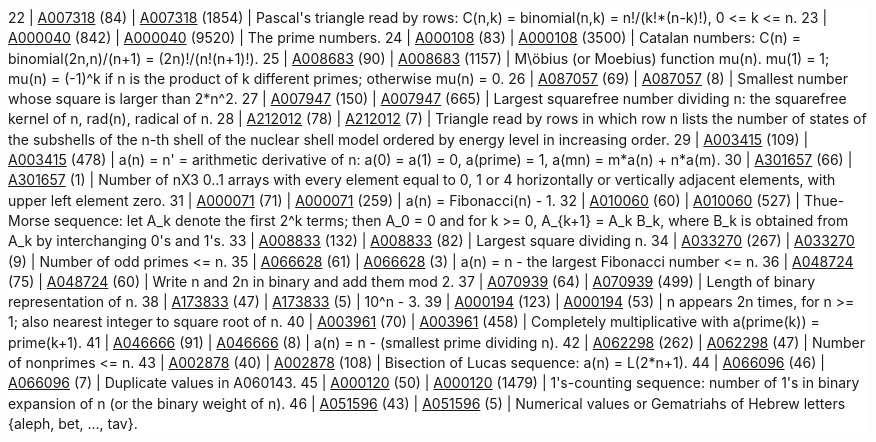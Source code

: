 22 | [A007318](https://github.com/loda-lang/loda-programs/tree/main/oeis/007/A007318.asm) (84) | [A007318](https://oeis.org/A007318) (1854) | Pascal\'s triangle read by rows\: C\(n,k\) \= binomial\(n,k\) \= n\!\/\(k\!\*\(n\-k\)\!\), 0 \<\= k \<\= n.
23 | [A000040](https://github.com/loda-lang/loda-programs/tree/main/oeis/000/A000040.asm) (842) | [A000040](https://oeis.org/A000040) (9520) | The prime numbers.
24 | [A000108](https://github.com/loda-lang/loda-programs/tree/main/oeis/000/A000108.asm) (83) | [A000108](https://oeis.org/A000108) (3500) | Catalan numbers\: C\(n\) \= binomial\(2n,n\)\/\(n+1\) \= \(2n\)\!\/\(n\!\(n+1\)\!\).
25 | [A008683](https://github.com/loda-lang/loda-programs/tree/main/oeis/008/A008683.asm) (90) | [A008683](https://oeis.org/A008683) (1157) | M\öbius \(or Moebius\) function mu\(n\). mu\(1\) \= 1\; mu\(n\) \= \(\-1\)\^k if n is the product of k different primes\; otherwise mu\(n\) \= 0.
26 | [A087057](https://github.com/loda-lang/loda-programs/tree/main/oeis/087/A087057.asm) (69) | [A087057](https://oeis.org/A087057) (8) | Smallest number whose square is larger than 2\*n\^2.
27 | [A007947](https://github.com/loda-lang/loda-programs/tree/main/oeis/007/A007947.asm) (150) | [A007947](https://oeis.org/A007947) (665) | Largest squarefree number dividing n\: the squarefree kernel of n, rad\(n\), radical of n.
28 | [A212012](https://github.com/loda-lang/loda-programs/tree/main/oeis/212/A212012.asm) (78) | [A212012](https://oeis.org/A212012) (7) | Triangle read by rows in which row n lists the number of states of the subshells of the n\-th shell of the nuclear shell model ordered by energy level in increasing order.
29 | [A003415](https://github.com/loda-lang/loda-programs/tree/main/oeis/003/A003415.asm) (109) | [A003415](https://oeis.org/A003415) (478) | a\(n\) \= n\' \= arithmetic derivative of n\: a\(0\) \= a\(1\) \= 0, a\(prime\) \= 1, a\(mn\) \= m\*a\(n\) + n\*a\(m\).
30 | [A301657](https://github.com/loda-lang/loda-programs/tree/main/oeis/301/A301657.asm) (66) | [A301657](https://oeis.org/A301657) (1) | Number of nX3 0..1 arrays with every element equal to 0, 1 or 4 horizontally or vertically adjacent elements, with upper left element zero.
31 | [A000071](https://github.com/loda-lang/loda-programs/tree/main/oeis/000/A000071.asm) (71) | [A000071](https://oeis.org/A000071) (259) | a\(n\) \= Fibonacci\(n\) \- 1.
32 | [A010060](https://github.com/loda-lang/loda-programs/tree/main/oeis/010/A010060.asm) (60) | [A010060](https://oeis.org/A010060) (527) | Thue\-Morse sequence\: let A\_k denote the first 2\^k terms\; then A\_0 \= 0 and for k \>\= 0, A\_\{k+1\} \= A\_k B\_k, where B\_k is obtained from A\_k by interchanging 0\'s and 1\'s.
33 | [A008833](https://github.com/loda-lang/loda-programs/tree/main/oeis/008/A008833.asm) (132) | [A008833](https://oeis.org/A008833) (82) | Largest square dividing n.
34 | [A033270](https://github.com/loda-lang/loda-programs/tree/main/oeis/033/A033270.asm) (267) | [A033270](https://oeis.org/A033270) (9) | Number of odd primes \<\= n.
35 | [A066628](https://github.com/loda-lang/loda-programs/tree/main/oeis/066/A066628.asm) (61) | [A066628](https://oeis.org/A066628) (3) | a\(n\) \= n \- the largest Fibonacci number \<\= n.
36 | [A048724](https://github.com/loda-lang/loda-programs/tree/main/oeis/048/A048724.asm) (75) | [A048724](https://oeis.org/A048724) (60) | Write n and 2n in binary and add them mod 2.
37 | [A070939](https://github.com/loda-lang/loda-programs/tree/main/oeis/070/A070939.asm) (64) | [A070939](https://oeis.org/A070939) (499) | Length of binary representation of n.
38 | [A173833](https://github.com/loda-lang/loda-programs/tree/main/oeis/173/A173833.asm) (47) | [A173833](https://oeis.org/A173833) (5) | 10\^n \- 3.
39 | [A000194](https://github.com/loda-lang/loda-programs/tree/main/oeis/000/A000194.asm) (123) | [A000194](https://oeis.org/A000194) (53) | n appears 2n times, for n \>\= 1\; also nearest integer to square root of n.
40 | [A003961](https://github.com/loda-lang/loda-programs/tree/main/oeis/003/A003961.asm) (70) | [A003961](https://oeis.org/A003961) (458) | Completely multiplicative with a\(prime\(k\)\) \= prime\(k+1\).
41 | [A046666](https://github.com/loda-lang/loda-programs/tree/main/oeis/046/A046666.asm) (91) | [A046666](https://oeis.org/A046666) (8) | a\(n\) \= n \- \(smallest prime dividing n\).
42 | [A062298](https://github.com/loda-lang/loda-programs/tree/main/oeis/062/A062298.asm) (262) | [A062298](https://oeis.org/A062298) (47) | Number of nonprimes \<\= n.
43 | [A002878](https://github.com/loda-lang/loda-programs/tree/main/oeis/002/A002878.asm) (40) | [A002878](https://oeis.org/A002878) (108) | Bisection of Lucas sequence\: a\(n\) \= L\(2\*n+1\).
44 | [A066096](https://github.com/loda-lang/loda-programs/tree/main/oeis/066/A066096.asm) (46) | [A066096](https://oeis.org/A066096) (7) | Duplicate values in A060143.
45 | [A000120](https://github.com/loda-lang/loda-programs/tree/main/oeis/000/A000120.asm) (50) | [A000120](https://oeis.org/A000120) (1479) | 1\'s\-counting sequence\: number of 1\'s in binary expansion of n \(or the binary weight of n\).
46 | [A051596](https://github.com/loda-lang/loda-programs/tree/main/oeis/051/A051596.asm) (43) | [A051596](https://oeis.org/A051596) (5) | Numerical values or Gematriahs of Hebrew letters \{aleph, bet, ..., tav\}.